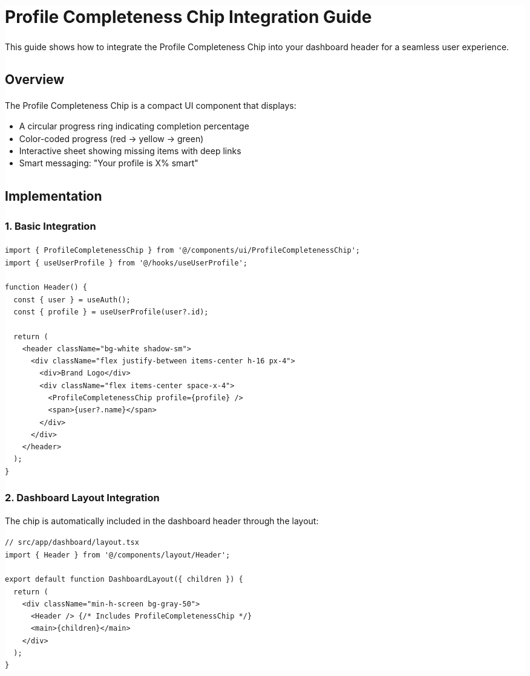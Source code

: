 # Profile Completeness Chip Integration Guide

This guide shows how to integrate the Profile Completeness Chip into your dashboard header for a seamless user experience.

## Overview

The Profile Completeness Chip is a compact UI component that displays:
- A circular progress ring indicating completion percentage
- Color-coded progress (red → yellow → green)
- Interactive sheet showing missing items with deep links
- Smart messaging: "Your profile is X% smart"

## Implementation

### 1. Basic Integration

```tsx
import { ProfileCompletenessChip } from '@/components/ui/ProfileCompletenessChip';
import { useUserProfile } from '@/hooks/useUserProfile';

function Header() {
  const { user } = useAuth();
  const { profile } = useUserProfile(user?.id);

  return (
    <header className="bg-white shadow-sm">
      <div className="flex justify-between items-center h-16 px-4">
        <div>Brand Logo</div>
        <div className="flex items-center space-x-4">
          <ProfileCompletenessChip profile={profile} />
          <span>{user?.name}</span>
        </div>
      </div>
    </header>
  );
}
```

### 2. Dashboard Layout Integration

The chip is automatically included in the dashboard header through the layout:

```tsx
// src/app/dashboard/layout.tsx
import { Header } from '@/components/layout/Header';

export default function DashboardLayout({ children }) {
  return (
    <div className="min-h-screen bg-gray-50">
      <Header /> {/* Includes ProfileCompletenessChip */}
      <main>{children}</main>
    </div>
  );
}
```
